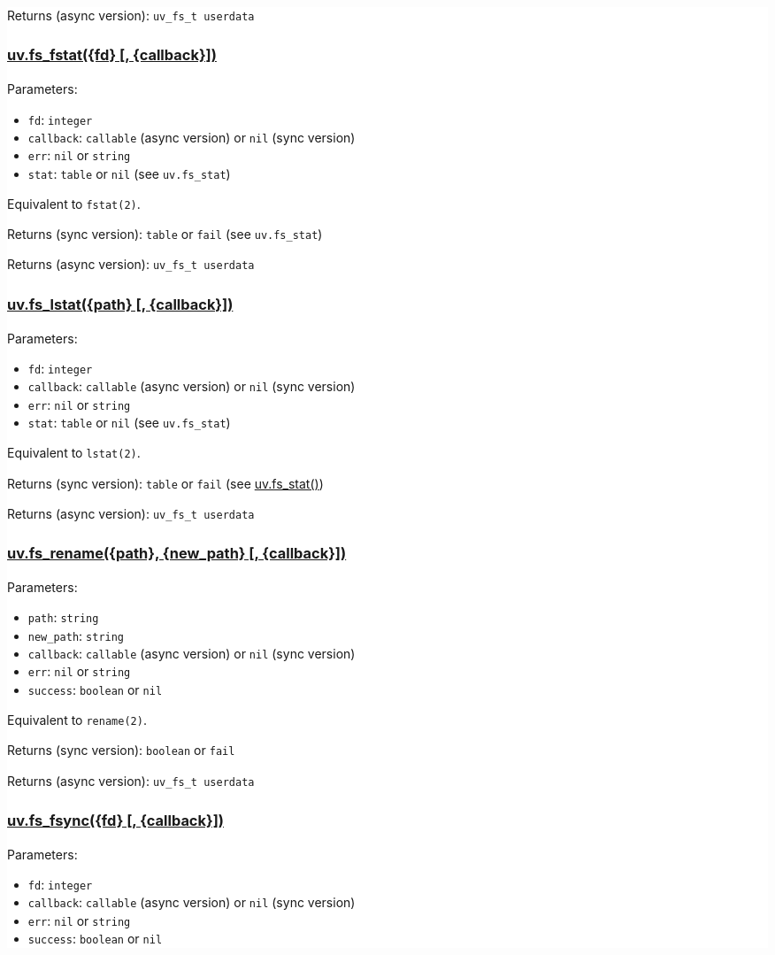 Returns (async version): `uv_fs_t userdata`

### <a id="uv.fs_fstat()" class="section-title" href="#uv.fs_fstat()">uv.fs_fstat({fd} [, {callback}])</a>

Parameters:
- `fd`: `integer`
- `callback`: `callable` (async version) or `nil` (sync
version)
- `err`: `nil` or `string`
- `stat`: `table` or `nil` (see `uv.fs_stat`)

Equivalent to `fstat(2)`.

Returns (sync version): `table` or `fail` (see `uv.fs_stat`)

Returns (async version): `uv_fs_t userdata`

### <a id="uv.fs_lstat()" class="section-title" href="#uv.fs_lstat()">uv.fs_lstat({path} [, {callback}])</a>

Parameters:
- `fd`: `integer`
- `callback`: `callable` (async version) or `nil` (sync
version)
- `err`: `nil` or `string`
- `stat`: `table` or `nil` (see `uv.fs_stat`)

Equivalent to `lstat(2)`.

Returns (sync version): `table` or `fail` (see [uv.fs_stat()](#uv.fs_stat()))

Returns (async version): `uv_fs_t userdata`

### <a id="uv.fs_rename()" class="section-title" href="#uv.fs_rename()">uv.fs_rename({path}, {new_path} [, {callback}])</a>

Parameters:
- `path`: `string`
- `new_path`: `string`
- `callback`: `callable` (async version) or `nil` (sync
version)
- `err`: `nil` or `string`
- `success`: `boolean` or `nil`

Equivalent to `rename(2)`.

Returns (sync version): `boolean` or `fail`

Returns (async version): `uv_fs_t userdata`

### <a id="uv.fs_fsync()" class="section-title" href="#uv.fs_fsync()">uv.fs_fsync({fd} [, {callback}])</a>

Parameters:
- `fd`: `integer`
- `callback`: `callable` (async version) or `nil` (sync
version)
- `err`: `nil` or `string`
- `success`: `boolean` or `nil`
